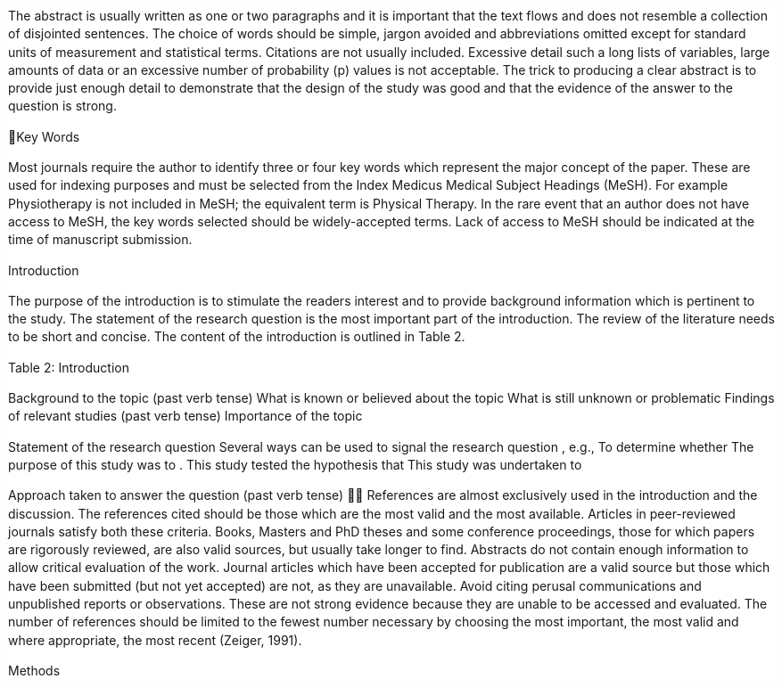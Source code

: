 The abstract is usually written as one or two paragraphs and it is important that the text flows and does not resemble a collection of disjointed sentences.  The choice of words should be simple, jargon avoided and abbreviations omitted except for standard units of measurement and statistical terms.  Citations are not usually included.  Excessive detail such a long lists of variables, large amounts of data or an excessive number of probability (p) values is not acceptable.  The trick to producing a clear abstract is to provide just enough detail to demonstrate that the design of the study was good and that the evidence of the answer to the question is strong.

Key Words

Most journals require the author to identify three or four key words which represent the major concept of the paper.  These are used for indexing purposes and must be selected from the Index Medicus Medical Subject Headings (MeSH).   For example  Physiotherapy  is not included in MeSH; the equivalent term is  Physical Therapy .  In the rare event that an author does not have access to MeSH, the key words selected should be widely-accepted terms.  Lack of access to MeSH should be indicated at the time of manuscript submission.

Introduction

The purpose of the introduction is to stimulate the reader s interest and to provide background information which is pertinent to the study.  The statement of the research question is the most important part of the introduction.  The review of the literature needs to be short and concise.  The content of the introduction is outlined in Table 2.

Table 2:	Introduction


Background to the topic (past verb tense)
What is known or believed about the topic
What is still unknown or problematic
Findings of relevant studies (past verb tense)
Importance of the topic 

Statement of the research question
Several ways can be used to signal the research question , e.g.,
 To determine whether     
 The purpose of this study was to   . 
This study tested the hypothesis that    
 This study was undertaken to    

Approach taken to answer the question (past verb tense) 

References are almost exclusively used in the introduction and the discussion.  The references cited should be those which are the most valid and the most available.  Articles in peer-reviewed journals satisfy both these criteria.  Books, Master s and PhD theses and some conference proceedings, those for which papers are rigorously reviewed, are also valid sources, but usually take longer to find.  Abstracts do not contain enough information to allow critical evaluation of the work.  Journal articles which have been accepted for publication are a valid source but those which have been submitted (but not yet accepted) are not, as they are unavailable.  Avoid citing perusal communications and unpublished reports or observations.  These are not strong evidence because they are unable to be accessed and evaluated.  The number of references should be limited to the fewest number necessary by choosing the most important, the most valid and where appropriate, the most recent (Zeiger, 1991).


Methods
